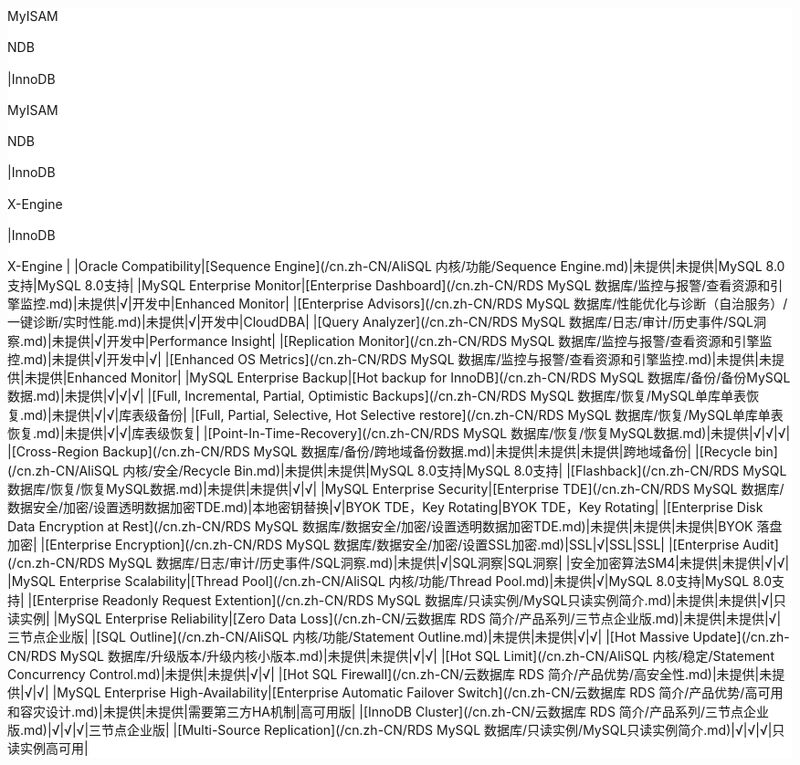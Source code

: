 MyISAM

NDB

|InnoDB

MyISAM

NDB

|InnoDB

X-Engine

|InnoDB

X-Engine |
|Oracle Compatibility|[Sequence Engine](/cn.zh-CN/AliSQL 内核/功能/Sequence Engine.md)|未提供|未提供|MySQL 8.0支持|MySQL 8.0支持|
|MySQL Enterprise Monitor|[Enterprise Dashboard](/cn.zh-CN/RDS MySQL 数据库/监控与报警/查看资源和引擎监控.md)|未提供|√|开发中|Enhanced Monitor|
|[Enterprise Advisors](/cn.zh-CN/RDS MySQL 数据库/性能优化与诊断（自治服务）/一键诊断/实时性能.md)|未提供|√|开发中|CloudDBA|
|[Query Analyzer](/cn.zh-CN/RDS MySQL 数据库/日志/审计/历史事件/SQL洞察.md)|未提供|√|开发中|Performance Insight|
|[Replication Monitor](/cn.zh-CN/RDS MySQL 数据库/监控与报警/查看资源和引擎监控.md)|未提供|√|开发中|√|
|[Enhanced OS Metrics](/cn.zh-CN/RDS MySQL 数据库/监控与报警/查看资源和引擎监控.md)|未提供|未提供|未提供|Enhanced Monitor|
|MySQL Enterprise Backup|[Hot backup for InnoDB](/cn.zh-CN/RDS MySQL 数据库/备份/备份MySQL数据.md)|未提供|√|√|√|
|[Full, Incremental, Partial, Optimistic Backups](/cn.zh-CN/RDS MySQL 数据库/恢复/MySQL单库单表恢复.md)|未提供|√|√|库表级备份|
|[Full, Partial, Selective, Hot Selective restore](/cn.zh-CN/RDS MySQL 数据库/恢复/MySQL单库单表恢复.md)|未提供|√|√|库表级恢复|
|[Point-In-Time-Recovery](/cn.zh-CN/RDS MySQL 数据库/恢复/恢复MySQL数据.md)|未提供|√|√|√|
|[Cross-Region Backup](/cn.zh-CN/RDS MySQL 数据库/备份/跨地域备份数据.md)|未提供|未提供|未提供|跨地域备份|
|[Recycle bin](/cn.zh-CN/AliSQL 内核/安全/Recycle Bin.md)|未提供|未提供|MySQL 8.0支持|MySQL 8.0支持|
|[Flashback](/cn.zh-CN/RDS MySQL 数据库/恢复/恢复MySQL数据.md)|未提供|未提供|√|√|
|MySQL Enterprise Security|[Enterprise TDE](/cn.zh-CN/RDS MySQL 数据库/数据安全/加密/设置透明数据加密TDE.md)|本地密钥替换|√|BYOK TDE，Key Rotating|BYOK TDE，Key Rotating|
|[Enterprise Disk Data Encryption at Rest](/cn.zh-CN/RDS MySQL 数据库/数据安全/加密/设置透明数据加密TDE.md)|未提供|未提供|未提供|BYOK 落盘加密|
|[Enterprise Encryption](/cn.zh-CN/RDS MySQL 数据库/数据安全/加密/设置SSL加密.md)|SSL|√|SSL|SSL|
|[Enterprise Audit](/cn.zh-CN/RDS MySQL 数据库/日志/审计/历史事件/SQL洞察.md)|未提供|√|SQL洞察|SQL洞察|
|安全加密算法SM4|未提供|未提供|√|√|
|MySQL Enterprise Scalability|[Thread Pool](/cn.zh-CN/AliSQL 内核/功能/Thread Pool.md)|未提供|√|MySQL 8.0支持|MySQL 8.0支持|
|[Enterprise Readonly Request Extention](/cn.zh-CN/RDS MySQL 数据库/只读实例/MySQL只读实例简介.md)|未提供|未提供|√|只读实例|
|MySQL Enterprise Reliability|[Zero Data Loss](/cn.zh-CN/云数据库 RDS 简介/产品系列/三节点企业版.md)|未提供|未提供|√|三节点企业版|
|[SQL Outline](/cn.zh-CN/AliSQL 内核/功能/Statement Outline.md)|未提供|未提供|√|√|
|[Hot Massive Update](/cn.zh-CN/RDS MySQL 数据库/升级版本/升级内核小版本.md)|未提供|未提供|√|√|
|[Hot SQL Limit](/cn.zh-CN/AliSQL 内核/稳定/Statement Concurrency Control.md)|未提供|未提供|√|√|
|[Hot SQL Firewall](/cn.zh-CN/云数据库 RDS 简介/产品优势/高安全性.md)|未提供|未提供|√|√|
|MySQL Enterprise High-Availability|[Enterprise Automatic Failover Switch](/cn.zh-CN/云数据库 RDS 简介/产品优势/高可用和容灾设计.md)|未提供|未提供|需要第三方HA机制|高可用版|
|[InnoDB Cluster](/cn.zh-CN/云数据库 RDS 简介/产品系列/三节点企业版.md)|√|√|√|三节点企业版|
|[Multi-Source Replication](/cn.zh-CN/RDS MySQL 数据库/只读实例/MySQL只读实例简介.md)|√|√|√|只读实例高可用|